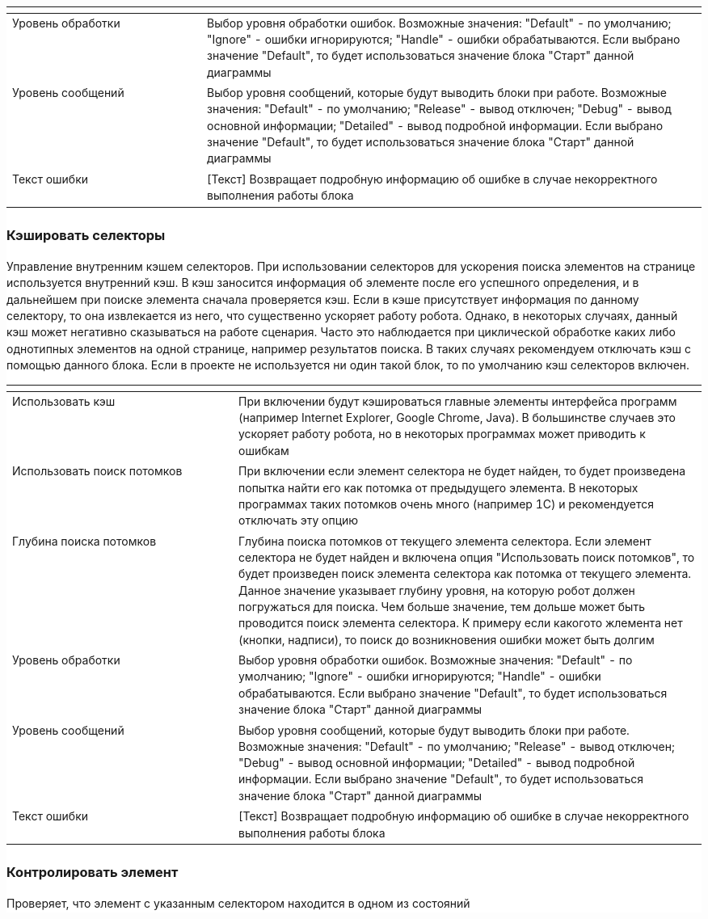 <table data-header-hidden><thead><tr><th width="227"></th><th></th></tr></thead><tbody><tr><td>Уровень обработки</td><td>Выбор уровня обработки ошибок. Возможные значения: "Default" - по умолчанию; "Ignore" - ошибки игнорируются; "Handle" - ошибки обрабатываются. Если выбрано значение "Default", то будет использоваться значение блока "Старт" данной диаграммы</td></tr><tr><td>Уровень сообщений</td><td>Выбор уровня сообщений, которые будут выводить блоки при работе. Возможные значения: "Default" - по умолчанию; "Release" - вывод отключен; "Debug" - вывод основной информации; "Detailed" - вывод подробной информации. Если выбрано значение "Default", то будет использоваться значение блока "Старт" данной диаграммы</td></tr><tr><td>Текст ошибки</td><td>[Текст] Возвращает подробную информацию об ошибке в случае некорректного выполнения работы блока</td></tr></tbody></table>

### Кэшировать селекторы

Управление внутренним кэшем селекторов. При использовании селекторов для ускорения поиска элементов на странице используется внутренний кэш. В кэш заносится информация об элементе после его успешного определения, и в дальнейшем при поиске элемента сначала проверяется кэш. Если в кэше присутствует информация по данному селектору, то она извлекается из него, что существенно ускоряет работу робота. Однако, в некоторых случаях, данный кэш может негативно сказываться на работе сценария. Часто это наблюдается при циклической обработке каких либо однотипных элементов на одной странице, например результатов поиска. В таких случаях рекомендуем отключать кэш с помощью данного блока. Если в проекте не используется ни один такой блок, то по умолчанию кэш селекторов включен.

<table data-header-hidden><thead><tr><th width="266"></th><th></th></tr></thead><tbody><tr><td>Использовать кэш</td><td>При включении будут кэшироваться главные элементы интерфейса программ (например Internet Explorer, Google Chrome, Java). В большинстве случаев это ускоряет работу робота, но в некоторых программах может приводить к ошибкам</td></tr><tr><td>Использовать поиск потомков</td><td>При включении если элемент селектора не будет найден, то будет произведена попытка найти его как потомка от предыдущего элемента. В некоторых программах таких потомков очень много (например 1С) и рекомендуется отключать эту опцию</td></tr><tr><td>Глубина поиска потомков</td><td>Глубина поиска потомков от текущего элемента селектора. Если элемент селектора не будет найден и включена опция "Использовать поиск потомков", то будет произведен поиск элемента селектора как потомка от текущего элемента. Данное значение указывает глубину уровня, на которую робот должен погружаться для поиска. Чем больше значение, тем дольше может быть проводится поиск элемента селектора. К примеру если какогото жлемента нет (кнопки, надписи), то поиск до возникновения ошибки может быть долгим</td></tr><tr><td>Уровень обработки</td><td>Выбор уровня обработки ошибок. Возможные значения: "Default" - по умолчанию; "Ignore" - ошибки игнорируются; "Handle" - ошибки обрабатываются. Если выбрано значение "Default", то будет использоваться значение блока "Старт" данной диаграммы</td></tr><tr><td>Уровень сообщений</td><td>Выбор уровня сообщений, которые будут выводить блоки при работе. Возможные значения: "Default" - по умолчанию; "Release" - вывод отключен; "Debug" - вывод основной информации; "Detailed" - вывод подробной информации. Если выбрано значение "Default", то будет использоваться значение блока "Старт" данной диаграммы</td></tr><tr><td>Текст ошибки</td><td>[Текст] Возвращает подробную информацию об ошибке в случае некорректного выполнения работы блока</td></tr></tbody></table>

### Контролировать элемент

Проверяет, что элемент с указанным селектором находится в одном из состояний
